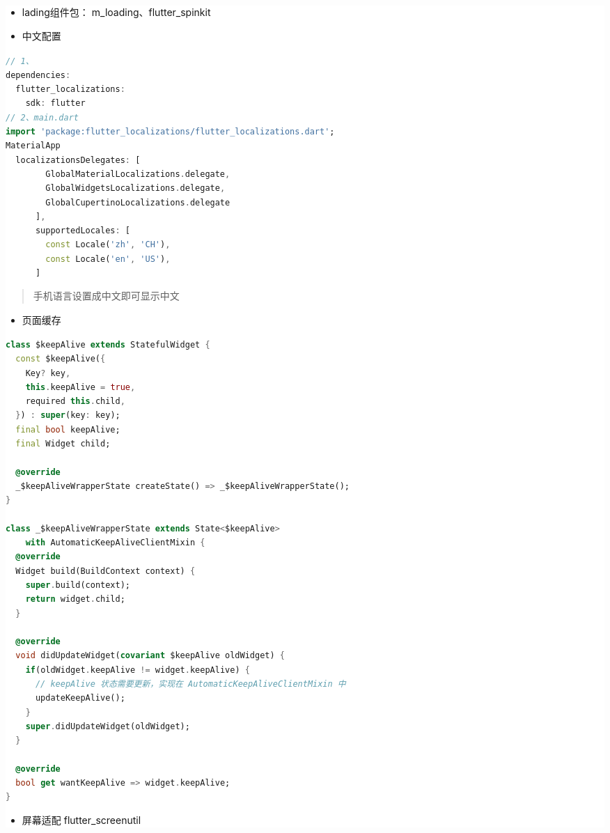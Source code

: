 * lading组件包： m_loading、flutter_spinkit

* 中文配置
```dart
// 1、
dependencies:
  flutter_localizations:
    sdk: flutter
// 2、main.dart
import 'package:flutter_localizations/flutter_localizations.dart';
MaterialApp
  localizationsDelegates: [
        GlobalMaterialLocalizations.delegate,
        GlobalWidgetsLocalizations.delegate,
        GlobalCupertinoLocalizations.delegate
      ],
      supportedLocales: [
        const Locale('zh', 'CH'),
        const Locale('en', 'US'),
      ]
```
> 手机语言设置成中文即可显示中文

* 页面缓存
```dart
class $keepAlive extends StatefulWidget {
  const $keepAlive({
    Key? key,
    this.keepAlive = true,
    required this.child,
  }) : super(key: key);
  final bool keepAlive;
  final Widget child;

  @override
  _$keepAliveWrapperState createState() => _$keepAliveWrapperState();
}

class _$keepAliveWrapperState extends State<$keepAlive>
    with AutomaticKeepAliveClientMixin {
  @override
  Widget build(BuildContext context) {
    super.build(context);
    return widget.child;
  }

  @override
  void didUpdateWidget(covariant $keepAlive oldWidget) {
    if(oldWidget.keepAlive != widget.keepAlive) {
      // keepAlive 状态需要更新，实现在 AutomaticKeepAliveClientMixin 中
      updateKeepAlive();
    }
    super.didUpdateWidget(oldWidget);
  }

  @override
  bool get wantKeepAlive => widget.keepAlive;
}
```
* 屏幕适配 flutter_screenutil
